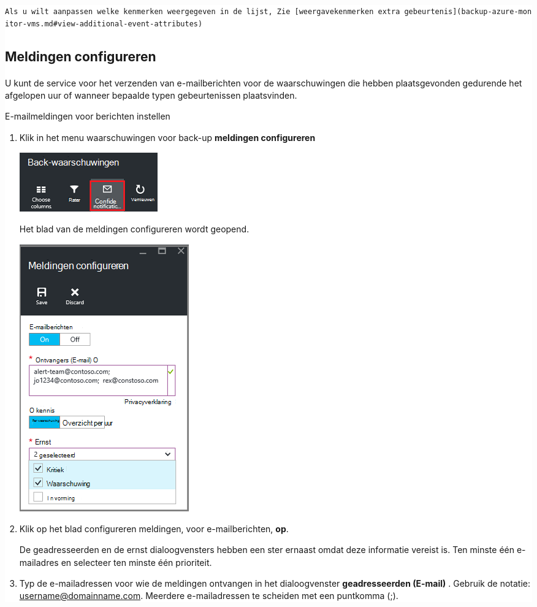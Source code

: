     Als u wilt aanpassen welke kenmerken weergegeven in de lijst, Zie [weergavekenmerken extra gebeurtenis](backup-azure-monitor-vms.md#view-additional-event-attributes)

## <a name="configure-notifications"></a>Meldingen configureren

 U kunt de service voor het verzenden van e-mailberichten voor de waarschuwingen die hebben plaatsgevonden gedurende het afgelopen uur of wanneer bepaalde typen gebeurtenissen plaatsvinden.

E-mailmeldingen voor berichten instellen

1. Klik in het menu waarschuwingen voor back-up **meldingen configureren**

    ![Een back-up menu waarschuwingen](./media/backup-azure-monitor-vms/backup-alerts-menu.png)

    Het blad van de meldingen configureren wordt geopend.

    ![Blade meldingen configureren](./media/backup-azure-monitor-vms/configure-notifications.png)

2. Klik op het blad configureren meldingen, voor e-mailberichten, **op**.

    De geadresseerden en de ernst dialoogvensters hebben een ster ernaast omdat deze informatie vereist is. Ten minste één e-mailadres en selecteer ten minste één prioriteit.

3. Typ de e-mailadressen voor wie de meldingen ontvangen in het dialoogvenster **geadresseerden (E-mail)** . Gebruik de notatie: username@domainname.com. Meerdere e-mailadressen te scheiden met een puntkomma (;).
